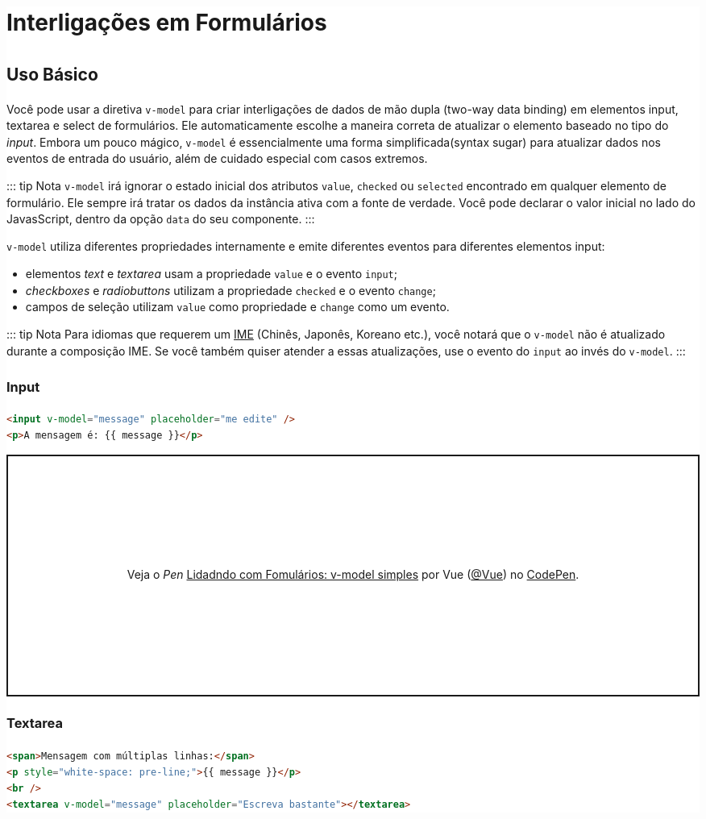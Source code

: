# Interligações em Formulários

## Uso Básico

Você pode usar a diretiva `v-model` para criar interligações de dados de mão dupla (two-way data binding) em elementos input, textarea e select de formulários. Ele automaticamente escolhe a maneira correta de atualizar o elemento baseado no tipo do *input*. Embora um pouco mágico, `v-model` é essencialmente uma forma simplificada(syntax sugar) para atualizar dados nos eventos de entrada do usuário, além de cuidado especial com casos extremos.

::: tip Nota
`v-model` irá ignorar o estado inicial dos atributos `value`, `checked` ou `selected` encontrado em qualquer elemento de formulário. Ele sempre irá tratar os dados da instância ativa com a fonte de verdade. Você pode declarar o valor inicial no lado do JavasScript, dentro da opção `data` do seu componente.
:::

`v-model` utiliza diferentes propriedades internamente e emite diferentes eventos para diferentes elementos input:

- elementos *text* e *textarea* usam a propriedade `value` e o evento `input`;
- *checkboxes* e *radiobuttons* utilizam a propriedade `checked` e o evento `change`;
- campos de seleção utilizam `value` como propriedade e `change` como um evento.

<span id="vmodel-ime-tip"></span>
::: tip Nota
Para idiomas que requerem um [IME](https://en.wikipedia.org/wiki/Input_method) (Chinês, Japonês, Koreano etc.), você notará que o `v-model` não é atualizado durante a composição IME. Se você também quiser atender a essas atualizações, use o evento do `input` ao invés do `v-model`.
:::

### Input

```html
<input v-model="message" placeholder="me edite" />
<p>A mensagem é: {{ message }}</p>
```

<p class="codepen" data-height="300" data-theme-id="39028" data-default-tab="result" data-user="Vue" data-slug-hash="eYNPEqj" data-editable="true" style="height: 300px; box-sizing: border-box; display: flex; align-items: center; justify-content: center; border: 2px solid; margin: 1em 0; padding: 1em;" data-pen-title="Lidando com formulários: v-model simples">
  <span>Veja o <i>Pen</i> <a href="https://codepen.io/vuejs-br/pen/rNeqvjd">
  Lidadndo com Fomulários: v-model simples</a> por Vue (<a href="https://codepen.io/Vue">@Vue</a>)
  no <a href="https://codepen.io">CodePen</a>.</span>
</p>
<script async src="https://static.codepen.io/assets/embed/ei.js"></script>

### Textarea

```html
<span>Mensagem com múltiplas linhas:</span>
<p style="white-space: pre-line;">{{ message }}</p>
<br />
<textarea v-model="message" placeholder="Escreva bastante"></textarea>
```
